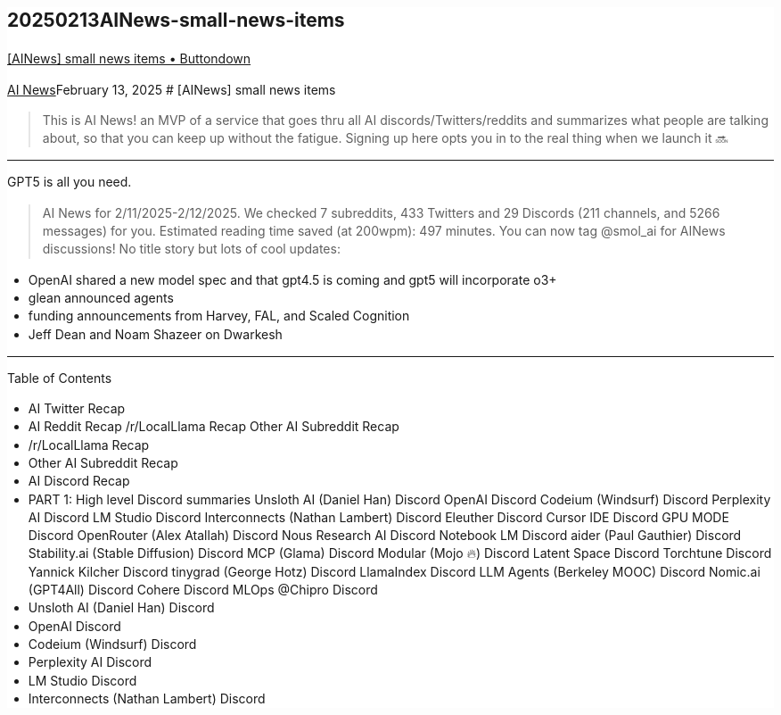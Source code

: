 ## 20250213AINews-small-news-items

[[AINews] small news items • Buttondown](https://buttondown.com/ainews/archive/ainews-small-news-items/)


[AI News](https://buttondown.com/ainews)February 13, 2025 # [AINews] small news items
> This is AI News! an MVP of a service that goes thru all AI discords/Twitters/reddits and summarizes what people are talking about, so that you can keep up without the fatigue. Signing up here opts you in to the real thing when we launch it 🔜
---
GPT5 is all you need.
> AI News for 2/11/2025-2/12/2025. We checked 7 subreddits, 433 Twitters and 29 Discords (211 channels, and 5266 messages) for you. Estimated reading time saved (at 200wpm): 497 minutes. You can now tag @smol_ai for AINews discussions!
No title story but lots of cool updates:

* OpenAI shared a new model spec and that gpt4.5 is coming and gpt5 will incorporate o3+
* glean announced agents
* funding announcements from Harvey, FAL, and Scaled Cognition
* Jeff Dean and Noam Shazeer on Dwarkesh

---

Table of Contents

* AI Twitter Recap
* AI Reddit Recap
/r/LocalLlama Recap
Other AI Subreddit Recap
* /r/LocalLlama Recap
* Other AI Subreddit Recap
* AI Discord Recap
* PART 1: High level Discord summaries
Unsloth AI (Daniel Han) Discord
OpenAI Discord
Codeium (Windsurf) Discord
Perplexity AI Discord
LM Studio Discord
Interconnects (Nathan Lambert) Discord
Eleuther Discord
Cursor IDE Discord
GPU MODE Discord
OpenRouter (Alex Atallah) Discord
Nous Research AI Discord
Notebook LM Discord
aider (Paul Gauthier) Discord
Stability.ai (Stable Diffusion) Discord
MCP (Glama) Discord
Modular (Mojo 🔥) Discord
Latent Space Discord
Torchtune Discord
Yannick Kilcher Discord
tinygrad (George Hotz) Discord
LlamaIndex Discord
LLM Agents (Berkeley MOOC) Discord
Nomic.ai (GPT4All) Discord
Cohere Discord
MLOps @Chipro Discord
* Unsloth AI (Daniel Han) Discord
* OpenAI Discord
* Codeium (Windsurf) Discord
* Perplexity AI Discord
* LM Studio Discord
* Interconnects (Nathan Lambert) Discord